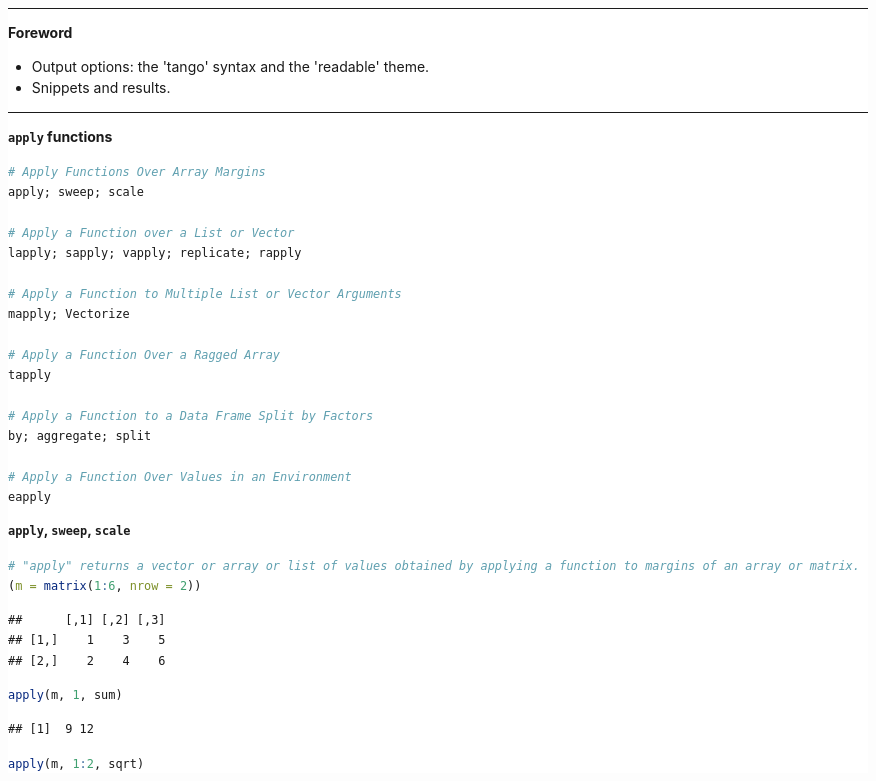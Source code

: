 ------------------------------------------------------------------------

**Foreword**

-   Output options: the 'tango' syntax and the 'readable' theme.
-   Snippets and results.

------------------------------------------------------------------------

**`apply` functions**

``` r
# Apply Functions Over Array Margins
apply; sweep; scale

# Apply a Function over a List or Vector
lapply; sapply; vapply; replicate; rapply

# Apply a Function to Multiple List or Vector Arguments
mapply; Vectorize

# Apply a Function Over a Ragged Array
tapply

# Apply a Function to a Data Frame Split by Factors
by; aggregate; split

# Apply a Function Over Values in an Environment
eapply
```

**`apply`, `sweep`, `scale`**

``` r
# "apply" returns a vector or array or list of values obtained by applying a function to margins of an array or matrix.
(m = matrix(1:6, nrow = 2))
```

    ##      [,1] [,2] [,3]
    ## [1,]    1    3    5
    ## [2,]    2    4    6

``` r
apply(m, 1, sum)
```

    ## [1]  9 12

``` r
apply(m, 1:2, sqrt)
```
